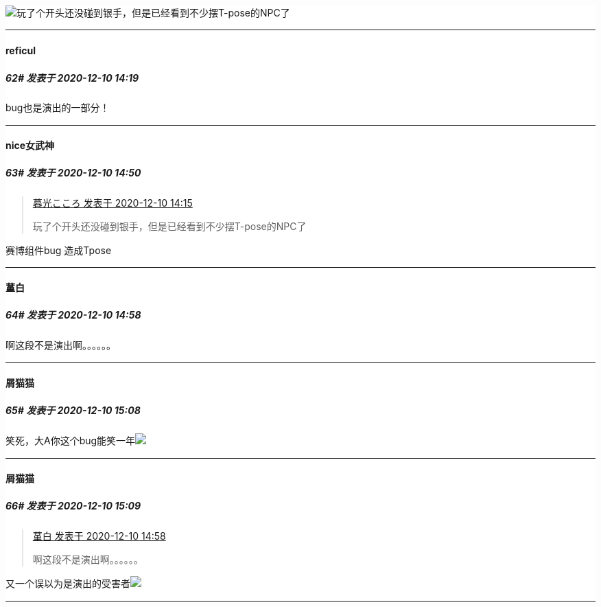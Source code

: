 
<img src="https://static.saraba1st.com/image/smiley/face2017/068.png" referrerpolicy="no-referrer">玩了个开头还没碰到银手，但是已经看到不少摆T-pose的NPC了


-----

####  reficul  
##### 62#       发表于 2020-12-10 14:19


bug也是演出的一部分！


-----

####  nice女武神  
##### 63#       发表于 2020-12-10 14:50


<blockquote><a href="httphttps://bbs.saraba1st.com/2b/forum.php?mod=redirect&amp;goto=findpost&amp;pid=49672028&amp;ptid=1976647" target="_blank">暮光こころ 发表于 2020-12-10 14:15</a>

玩了个开头还没碰到银手，但是已经看到不少摆T-pose的NPC了</blockquote>
赛博组件bug 造成Tpose


-----

####  蓳白  
##### 64#       发表于 2020-12-10 14:58


啊这段不是演出啊。。。。。。


-----

####  屑猫猫  
##### 65#       发表于 2020-12-10 15:08


笑死，大A你这个bug能笑一年<img src="https://static.saraba1st.com/image/smiley/face2017/066.png" referrerpolicy="no-referrer">


-----

####  屑猫猫  
##### 66#       发表于 2020-12-10 15:09


<blockquote><a href="httphttps://bbs.saraba1st.com/2b/forum.php?mod=redirect&amp;goto=findpost&amp;pid=49672444&amp;ptid=1976647" target="_blank">蓳白 发表于 2020-12-10 14:58</a>

啊这段不是演出啊。。。。。。</blockquote>
又一个误以为是演出的受害者<img src="https://static.saraba1st.com/image/smiley/face2017/067.png" referrerpolicy="no-referrer">


-----
